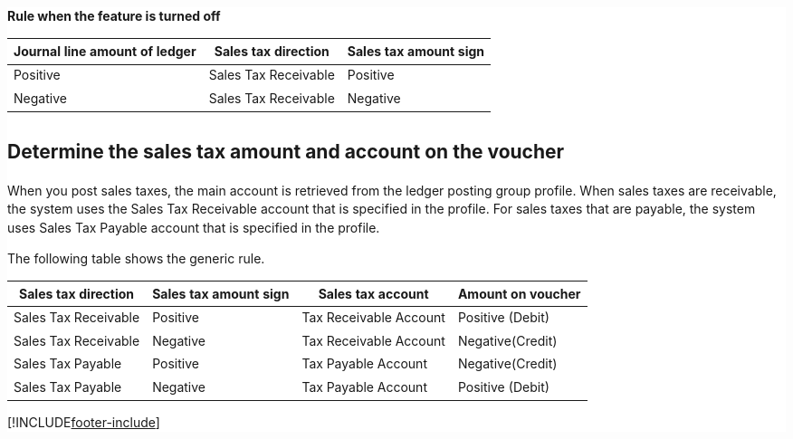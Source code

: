 **Rule when the feature is turned off**

| Journal line amount of ledger  | Sales tax direction  | Sales tax amount sign |
|--------------------------------|----------------------|-----------------------|
| Positive                       | Sales Tax Receivable | Positive              |
| Negative                       | Sales Tax Receivable | Negative              |

## Determine the sales tax amount and account on the voucher

When you post sales taxes, the main account is retrieved from the ledger posting group profile. When sales taxes are receivable, the system uses the Sales Tax Receivable account that is specified in the profile. For sales taxes that are payable, the system uses Sales Tax Payable account that is specified in the profile.

The following table shows the generic rule.

| Sales tax direction  | Sales tax amount sign | Sales tax account      | Amount on voucher |
|----------------------|-----------------------|------------------------|-------------------|
| Sales Tax Receivable | Positive              | Tax Receivable Account | Positive (Debit)  |
| Sales Tax Receivable | Negative              | Tax Receivable Account | Negative(Credit)  |
| Sales Tax Payable    | Positive              | Tax Payable Account    | Negative(Credit)  |
| Sales Tax Payable    | Negative              | Tax Payable Account    | Positive (Debit)  |


[!INCLUDE[footer-include](../../includes/footer-banner.md)]